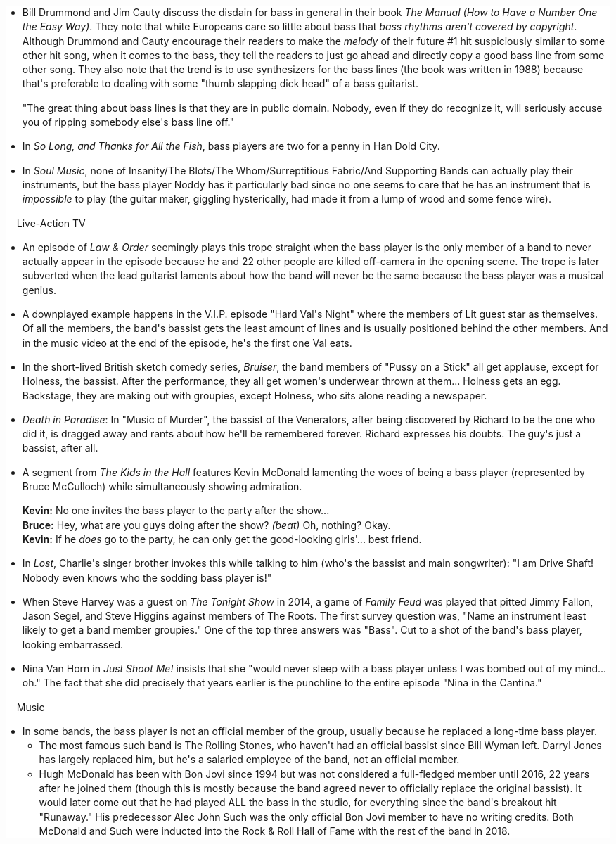 -   Bill Drummond and Jim Cauty discuss the disdain for bass in general in their book _The Manual (How to Have a Number One the Easy Way)_. They note that white Europeans care so little about bass that _bass rhythms aren't covered by copyright_. Although Drummond and Cauty encourage their readers to make the _melody_ of their future #1 hit suspiciously similar to some other hit song, when it comes to the bass, they tell the readers to just go ahead and directly copy a good bass line from some other song. They also note that the trend is to use synthesizers for the bass lines (the book was written in 1988) because that's preferable to dealing with some "thumb slapping dick head" of a bass guitarist.
    
    "The great thing about bass lines is that they are in public domain. Nobody, even if they do recognize it, will seriously accuse you of ripping somebody else's bass line off."
    
-   In _So Long, and Thanks for All the Fish_, bass players are two for a penny in Han Dold City.
-   In _Soul Music_, none of Insanity/The Blots/The Whom/Surreptitious Fabric/And Supporting Bands can actually play their instruments, but the bass player Noddy has it particularly bad since no one seems to care that he has an instrument that is _impossible_ to play (the guitar maker, giggling hysterically, had made it from a lump of wood and some fence wire).

    Live-Action TV 

-   An episode of _Law & Order_ seemingly plays this trope straight when the bass player is the only member of a band to never actually appear in the episode because he and 22 other people are killed off-camera in the opening scene. The trope is later subverted when the lead guitarist laments about how the band will never be the same because the bass player was a musical genius.
-   A downplayed example happens in the V.I.P. episode "Hard Val's Night" where the members of Lit guest star as themselves. Of all the members, the band's bassist gets the least amount of lines and is usually positioned behind the other members. And in the music video at the end of the episode, he's the first one Val eats.
-   In the short-lived British sketch comedy series, _Bruiser_, the band members of "Pussy on a Stick" all get applause, except for Holness, the bassist. After the performance, they all get women's underwear thrown at them... Holness gets an egg. Backstage, they are making out with groupies, except Holness, who sits alone reading a newspaper.
-   _Death in Paradise_: In "Music of Murder", the bassist of the Venerators, after being discovered by Richard to be the one who did it, is dragged away and rants about how he'll be remembered forever. Richard expresses his doubts. The guy's just a bassist, after all.
-   A segment from _The Kids in the Hall_ features Kevin McDonald lamenting the woes of being a bass player (represented by Bruce McCulloch) while simultaneously showing admiration.
    
    **Kevin:** No one invites the bass player to the party after the show...  
    **Bruce:** Hey, what are you guys doing after the show? _(beat)_ Oh, nothing? Okay.  
    **Kevin:** If he _does_ go to the party, he can only get the good-looking girls'... best friend.
    
-   In _Lost_, Charlie's singer brother invokes this while talking to him (who's the bassist and main songwriter): "I am Drive Shaft! Nobody even knows who the sodding bass player is!"
-   When Steve Harvey was a guest on _The Tonight Show_ in 2014, a game of _Family Feud_ was played that pitted Jimmy Fallon, Jason Segel, and Steve Higgins against members of The Roots. The first survey question was, "Name an instrument least likely to get a band member groupies." One of the top three answers was "Bass". Cut to a shot of the band's bass player, looking embarrassed.
-   Nina Van Horn in _Just Shoot Me!_ insists that she "would never sleep with a bass player unless I was bombed out of my mind... oh." The fact that she did precisely that years earlier is the punchline to the entire episode "Nina in the Cantina."

    Music 

-   In some bands, the bass player is not an official member of the group, usually because he replaced a long-time bass player.
    -   The most famous such band is The Rolling Stones, who haven't had an official bassist since Bill Wyman left. Darryl Jones has largely replaced him, but he's a salaried employee of the band, not an official member.
    -   Hugh McDonald has been with Bon Jovi since 1994 but was not considered a full-fledged member until 2016, 22 years after he joined them (though this is mostly because the band agreed never to officially replace the original bassist). It would later come out that he had played ALL the bass in the studio, for everything since the band's breakout hit "Runaway." His predecessor Alec John Such was the only official Bon Jovi member to have no writing credits. Both McDonald and Such were inducted into the Rock & Roll Hall of Fame with the rest of the band in 2018.